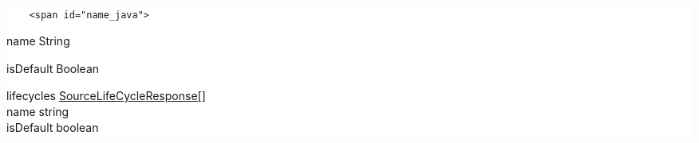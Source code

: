         <span id="name_java">
<a data-swiftype-name="resource-property" data-swiftype-type="text" href="#name_java" style="color: inherit; text-decoration: inherit;">name</a>
</span>
        <span class="property-indicator"></span>
        <span class="property-type">String</span>
    </dt>
    <dd></dd><dt class="property-optional"
            title="Optional">
        <span id="isdefault_java">
<a data-swiftype-name="resource-property" data-swiftype-type="text" href="#isdefault_java" style="color: inherit; text-decoration: inherit;">is<wbr>Default</a>
</span>
        <span class="property-indicator"></span>
        <span class="property-type">Boolean</span>
    </dt>
    <dd></dd></dl>
</pulumi-choosable>
</div>

<div>
<pulumi-choosable type="language" values="javascript,typescript">
<dl class="resources-properties"><dt class="property-required"
            title="Required">
        <span id="lifecycles_nodejs">
<a data-swiftype-name="resource-property" data-swiftype-type="text" href="#lifecycles_nodejs" style="color: inherit; text-decoration: inherit;">lifecycles</a>
</span>
        <span class="property-indicator"></span>
        <span class="property-type"><a href="#sourcelifecycleresponse">Source<wbr>Life<wbr>Cycle<wbr>Response[]</a></span>
    </dt>
    <dd></dd><dt class="property-required"
            title="Required">
        <span id="name_nodejs">
<a data-swiftype-name="resource-property" data-swiftype-type="text" href="#name_nodejs" style="color: inherit; text-decoration: inherit;">name</a>
</span>
        <span class="property-indicator"></span>
        <span class="property-type">string</span>
    </dt>
    <dd></dd><dt class="property-optional"
            title="Optional">
        <span id="isdefault_nodejs">
<a data-swiftype-name="resource-property" data-swiftype-type="text" href="#isdefault_nodejs" style="color: inherit; text-decoration: inherit;">is<wbr>Default</a>
</span>
        <span class="property-indicator"></span>
        <span class="property-type">boolean</span>
    </dt>
    <dd></dd></dl>
</pulumi-choosable>
</div>
